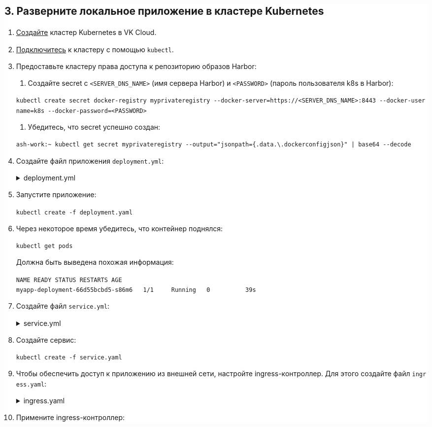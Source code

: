 ## 3. Разверните локальное приложение в кластере Kubernetes

1. [Создайте](/ru/kubernetes/k8s/service-management/create-cluster/create-webui) кластер Kubernetes в VK Cloud.
1. [Подключитесь](/ru/kubernetes/k8s/connect/kubectl) к кластеру с помощью `kubectl`.
1. Предоставьте кластеру права доступа к репозиторию образов Harbor:

   1. Создайте secret с `<SERVER_DNS_NAME>` (имя сервера Harbor) и `<PASSWORD>` (пароль пользователя k8s в Harbor):

   ```console
   kubectl create secret docker-registry myprivateregistry --docker-server=https://<SERVER_DNS_NAME>:8443 --docker-username=k8s --docker-password=<PASSWORD>
   ```

   1. Убедитесь, что secret успешно создан:

   ```console
   ash-work:~ kubectl get secret myprivateregistry --output="jsonpath={.data.\.dockerconfigjson}" | base64 --decode
   ```

1. Создайте файл приложения `deployment.yml`:

   <details><summary>deployment.yml</summary></details>

1. Запустите приложение:

   ```console
   kubectl create -f deployment.yaml 
   ```

1. Через некоторое время убедитесь, что контейнер поднялся:

   ```console
   kubectl get pods 
   ```

   Должна быть выведена похожая информация:

   ```console
   NAME READY STATUS RESTARTS AGE 
   myapp-deployment-66d55bcbd5-s86m6   1/1     Running   0          39s
   ```

1. Создайте файл `service.yml`:

   <details><summary>service.yml</summary></details>

1. Создайте сервис:

   ```console
   kubectl create -f service.yaml
   ```

1. Чтобы обеспечить доступ к приложению из внешней сети, настройте ingress-контроллер. Для этого создайте файл `ingress.yaml`:

   <details><summary>ingress.yaml</summary></details>

1. Примените ingress-контроллер:
